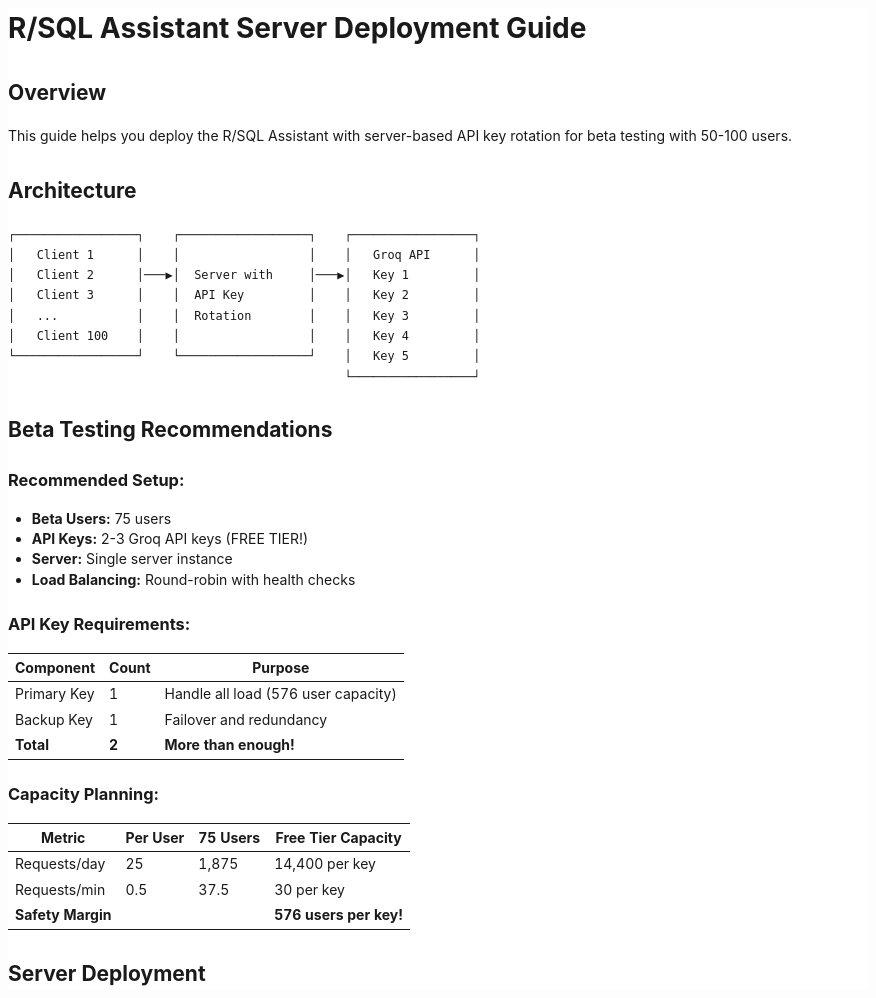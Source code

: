 # R/SQL Assistant Server Deployment Guide

## Overview

This guide helps you deploy the R/SQL Assistant with server-based API key rotation for beta testing with 50-100 users.

## Architecture

```
┌─────────────────┐    ┌──────────────────┐    ┌─────────────────┐
│   Client 1      │    │                  │    │   Groq API      │
│   Client 2      │───▶│  Server with     │───▶│   Key 1         │
│   Client 3      │    │  API Key         │    │   Key 2         │
│   ...           │    │  Rotation        │    │   Key 3         │
│   Client 100    │    │                  │    │   Key 4         │
└─────────────────┘    └──────────────────┘    │   Key 5         │
                                               └─────────────────┘
```

## Beta Testing Recommendations

### **Recommended Setup:**
- **Beta Users:** 75 users
- **API Keys:** 2-3 Groq API keys (FREE TIER!)
- **Server:** Single server instance
- **Load Balancing:** Round-robin with health checks

### **API Key Requirements:**

| Component | Count | Purpose |
|-----------|-------|---------|
| Primary Key | 1 | Handle all load (576 user capacity) |
| Backup Key | 1 | Failover and redundancy |
| **Total** | **2** | **More than enough!** |

### **Capacity Planning:**

| Metric | Per User | 75 Users | Free Tier Capacity |
|--------|----------|----------|-------------------|
| Requests/day | 25 | 1,875 | 14,400 per key |
| Requests/min | 0.5 | 37.5 | 30 per key |
| **Safety Margin** | | | **576 users per key!** |

## Server Deployment
